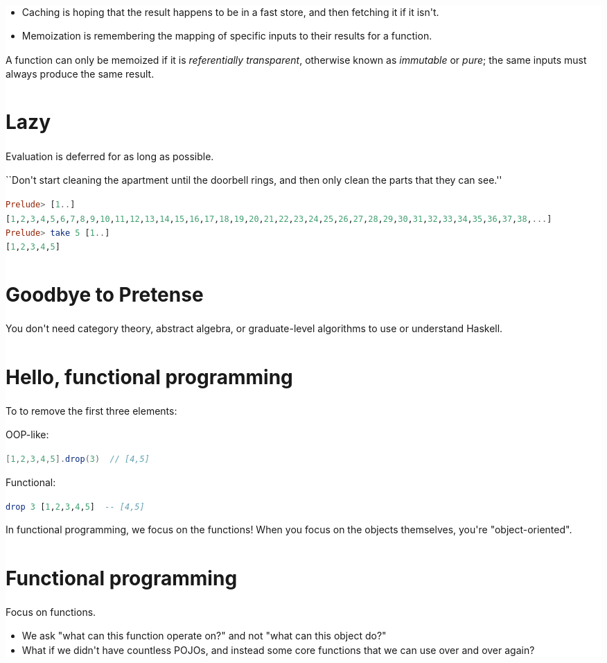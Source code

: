 - Caching is hoping that the result happens to be in a fast store, and then fetching it if it isn't.

- Memoization is remembering the mapping of specific inputs to their results for a function.

A function can only be memoized if it is _referentially transparent_, otherwise known as _immutable_ or _pure_; the same inputs must always produce the same result.

# Lazy

Evaluation is deferred for as long as possible.

``Don't start cleaning the apartment until the doorbell rings, and then only clean the parts that they can see.''

```haskell
Prelude> [1..]
[1,2,3,4,5,6,7,8,9,10,11,12,13,14,15,16,17,18,19,20,21,22,23,24,25,26,27,28,29,30,31,32,33,34,35,36,37,38,...]
Prelude> take 5 [1..]
[1,2,3,4,5]
```

# Goodbye to Pretense

You don't need category theory, abstract algebra, or graduate-level algorithms
to use or understand Haskell.

# Hello, functional programming

To to remove the first three elements:

OOP-like:

```java
[1,2,3,4,5].drop(3)  // [4,5]
```

Functional:
```haskell
drop 3 [1,2,3,4,5]  -- [4,5]
```

In functional programming, we focus on the functions! When you focus on the
objects themselves, you're "object-oriented".

# Functional programming

Focus on functions.

- We ask "what can this function operate on?" and not "what can this object do?"
- What if we didn't have countless POJOs, and instead some core functions that
  we can use over and over again?
